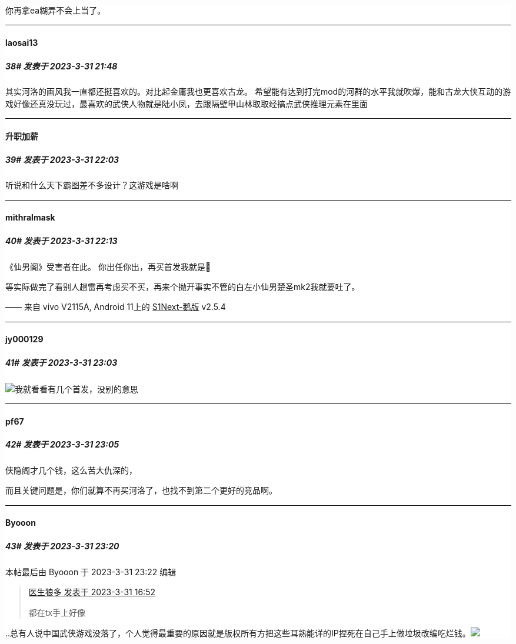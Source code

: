 你再拿ea糊弄不会上当了。

*****

####  laosai13  
##### 38#       发表于 2023-3-31 21:48

其实河洛的画风我一直都还挺喜欢的。对比起金庸我也更喜欢古龙。 希望能有达到打完mod的河群的水平我就吹爆，能和古龙大侠互动的游戏好像还真没玩过，最喜欢的武侠人物就是陆小凤，去跟隔壁甲山林取取经搞点武侠推理元素在里面

*****

####  升职加薪  
##### 39#       发表于 2023-3-31 22:03

听说和什么天下霸图差不多设计？这游戏是啥啊

*****

####  mithralmask  
##### 40#       发表于 2023-3-31 22:13

《仙男阁》受害者在此。
你出任你出，再买首发我就是🐶

等实际做完了看别人趟雷再考虑买不买，再来个抛开事实不管的白左小仙男楚圣mk2我就要吐了。

—— 来自 vivo V2115A, Android 11上的 [S1Next-鹅版](https://github.com/ykrank/S1-Next/releases) v2.5.4

*****

####  jy000129  
##### 41#       发表于 2023-3-31 23:03

<img src="https://static.saraba1st.com/image/smiley/face2017/029.png" referrerpolicy="no-referrer">我就看看有几个首发，没别的意思

*****

####  pf67  
##### 42#       发表于 2023-3-31 23:05

侠隐阁才几个钱，这么苦大仇深的，

而且关键问题是，你们就算不再买河洛了，也找不到第二个更好的竞品啊。

*****

####  Byooon  
##### 43#       发表于 2023-3-31 23:20

 本帖最后由 Byooon 于 2023-3-31 23:22 编辑 
<blockquote><a href="httphttps://bbs.saraba1st.com/2b/forum.php?mod=redirect&amp;goto=findpost&amp;pid=60287283&amp;ptid=2126818" target="_blank">医生狼多 发表于 2023-3-31 16:52</a>

都在tx手上好像</blockquote>
..总有人说中国武侠游戏没落了，个人觉得最重要的原因就是版权所有方把这些耳熟能详的IP捏死在自己手上做垃圾改编吃烂钱。<img src="https://static.saraba1st.com/image/smiley/face2017/067.png" referrerpolicy="no-referrer">
